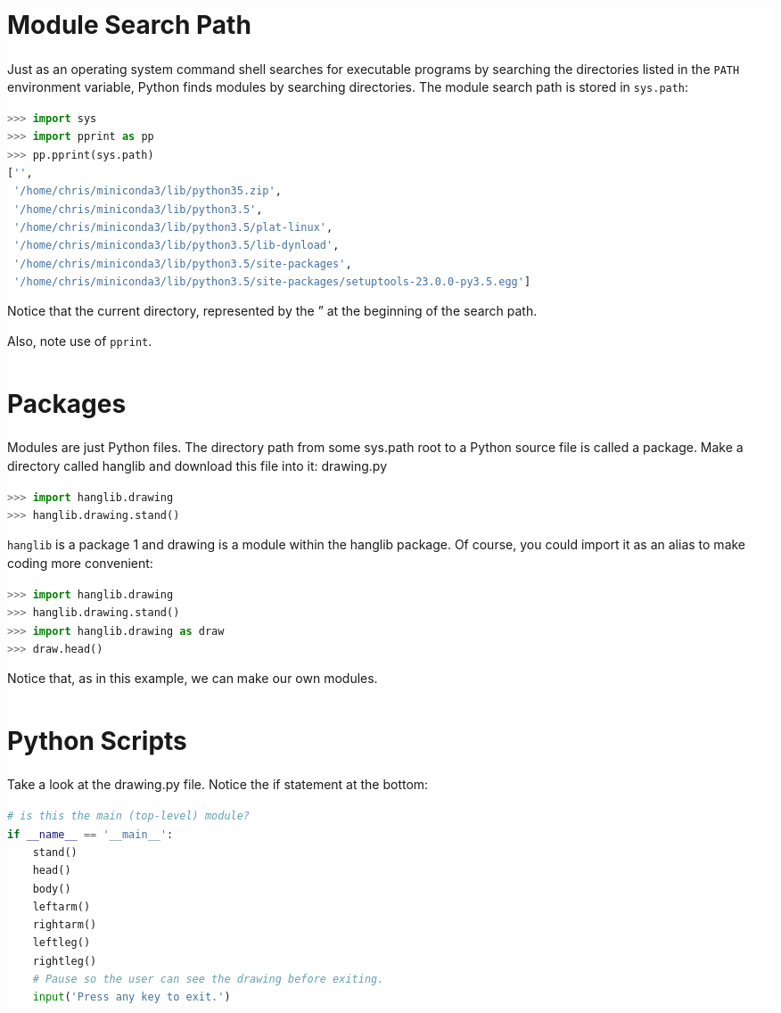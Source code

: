 # Module Search Path

Just as an operating system command shell searches for executable programs by searching the directories listed in the `PATH` environment variable, Python finds modules by searching directories. The module search path is stored in `sys.path`:

```Python
>>> import sys
>>> import pprint as pp
>>> pp.pprint(sys.path)
['',
 '/home/chris/miniconda3/lib/python35.zip',
 '/home/chris/miniconda3/lib/python3.5',
 '/home/chris/miniconda3/lib/python3.5/plat-linux',
 '/home/chris/miniconda3/lib/python3.5/lib-dynload',
 '/home/chris/miniconda3/lib/python3.5/site-packages',
 '/home/chris/miniconda3/lib/python3.5/site-packages/setuptools-23.0.0-py3.5.egg']
```

Notice that the current directory, represented by the ” at the beginning of the search path.

Also, note use of `pprint`.

# Packages

Modules are just Python files. The directory path from some
sys.path root to a Python source file is called a package. Make a
directory called hanglib and download this file into it: drawing.py

```Python
>>> import hanglib.drawing
>>> hanglib.drawing.stand()
```

`hanglib` is a package 1 and drawing is a module within the hanglib
package. Of course, you could import it as an alias to make coding
more convenient:

```Python
>>> import hanglib.drawing
>>> hanglib.drawing.stand()
>>> import hanglib.drawing as draw
>>> draw.head()
```

Notice that, as in this example, we can make our own modules.

# Python Scripts

Take a look at the drawing.py file. Notice the if statement at the bottom:

```Python
# is this the main (top-level) module?
if __name__ == '__main__':
    stand()
    head()
    body()
    leftarm()
    rightarm()
    leftleg()
    rightleg()
    # Pause so the user can see the drawing before exiting.
    input('Press any key to exit.')
```

